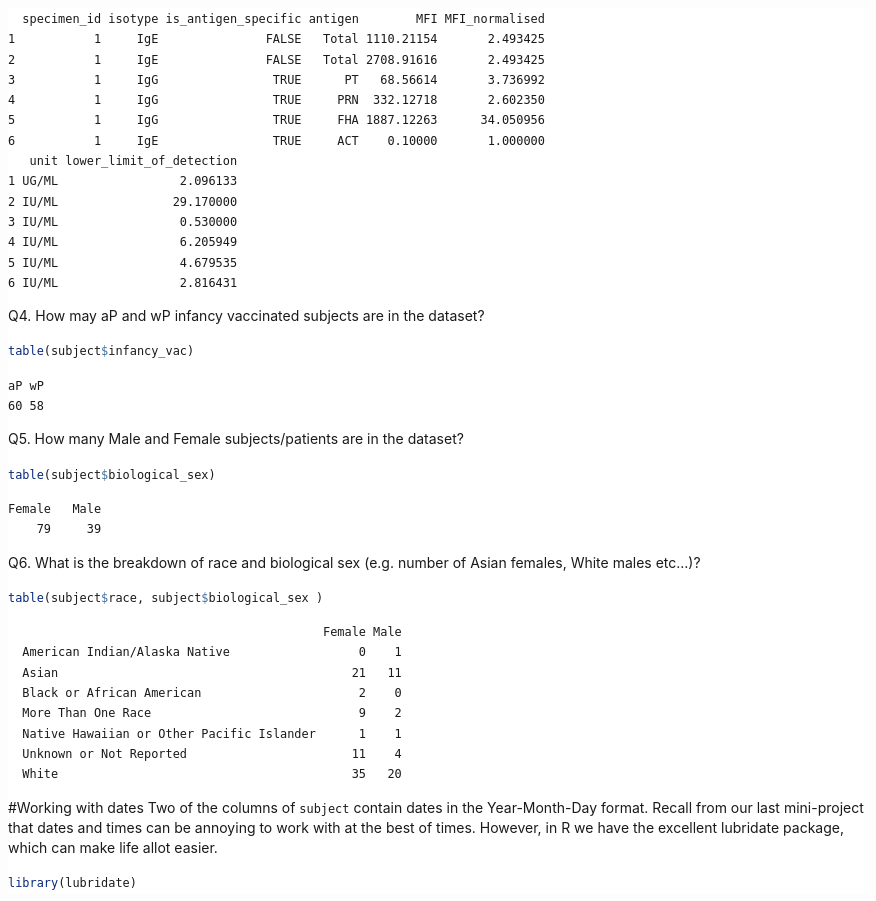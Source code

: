       specimen_id isotype is_antigen_specific antigen        MFI MFI_normalised
    1           1     IgE               FALSE   Total 1110.21154       2.493425
    2           1     IgE               FALSE   Total 2708.91616       2.493425
    3           1     IgG                TRUE      PT   68.56614       3.736992
    4           1     IgG                TRUE     PRN  332.12718       2.602350
    5           1     IgG                TRUE     FHA 1887.12263      34.050956
    6           1     IgE                TRUE     ACT    0.10000       1.000000
       unit lower_limit_of_detection
    1 UG/ML                 2.096133
    2 IU/ML                29.170000
    3 IU/ML                 0.530000
    4 IU/ML                 6.205949
    5 IU/ML                 4.679535
    6 IU/ML                 2.816431

Q4. How may aP and wP infancy vaccinated subjects are in the dataset?

``` r
table(subject$infancy_vac)
```


    aP wP 
    60 58 

Q5. How many Male and Female subjects/patients are in the dataset?

``` r
table(subject$biological_sex)
```


    Female   Male 
        79     39 

Q6. What is the breakdown of race and biological sex (e.g. number of
Asian females, White males etc…)?

``` r
table(subject$race, subject$biological_sex )
```

                                               
                                                Female Male
      American Indian/Alaska Native                  0    1
      Asian                                         21   11
      Black or African American                      2    0
      More Than One Race                             9    2
      Native Hawaiian or Other Pacific Islander      1    1
      Unknown or Not Reported                       11    4
      White                                         35   20

\#Working with dates Two of the columns of `subject` contain dates in
the Year-Month-Day format. Recall from our last mini-project that dates
and times can be annoying to work with at the best of times. However, in
R we have the excellent lubridate package, which can make life allot
easier.

``` r
library(lubridate)
```
